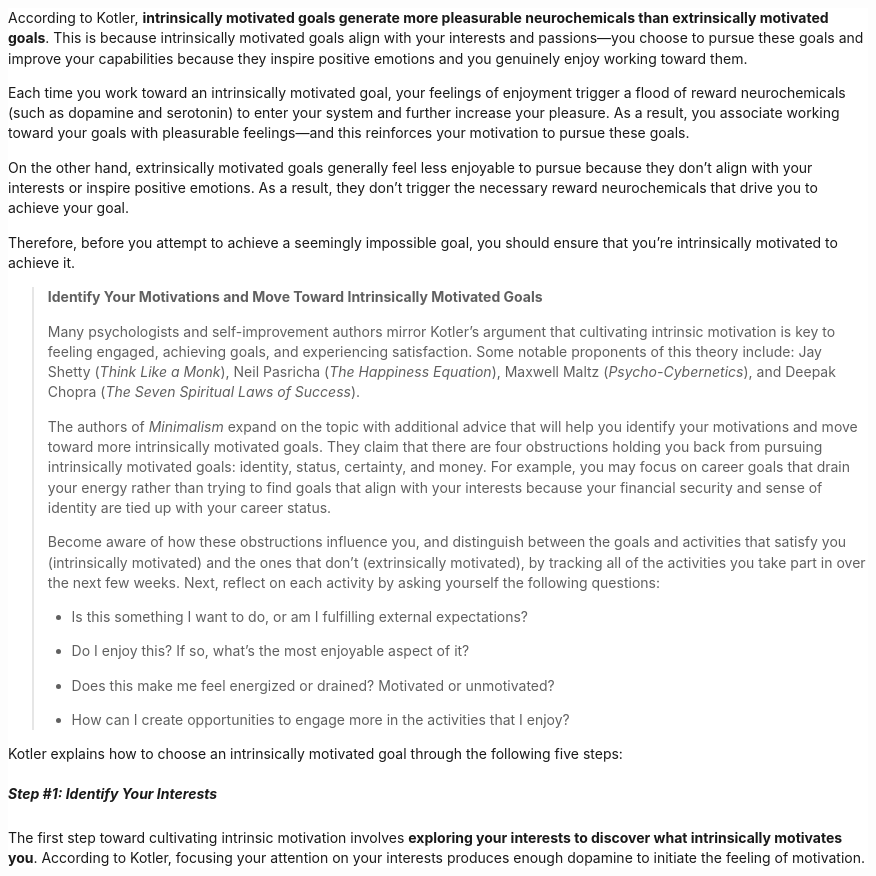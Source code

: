 

According to Kotler, **intrinsically motivated goals generate more pleasurable neurochemicals than extrinsically motivated goals**. This is because intrinsically motivated goals align with your interests and passions—you choose to pursue these goals and improve your capabilities because they inspire positive emotions and you genuinely enjoy working toward them.

Each time you work toward an intrinsically motivated goal, your feelings of enjoyment trigger a flood of reward neurochemicals (such as dopamine and serotonin) to enter your system and further increase your pleasure. As a result, you associate working toward your goals with pleasurable feelings—and this reinforces your motivation to pursue these goals.

On the other hand, extrinsically motivated goals generally feel less enjoyable to pursue because they don’t align with your interests or inspire positive emotions. As a result, they don’t trigger the necessary reward neurochemicals that drive you to achieve your goal.

Therefore, before you attempt to achieve a seemingly impossible goal, you should ensure that you’re intrinsically motivated to achieve it.

> **Identify Your Motivations and Move Toward Intrinsically Motivated Goals**
> 
> Many psychologists and self-improvement authors mirror Kotler’s argument that cultivating intrinsic motivation is key to feeling engaged, achieving goals, and experiencing satisfaction. Some notable proponents of this theory include: Jay Shetty (_Think Like a Monk_), Neil Pasricha (_The Happiness Equation_), Maxwell Maltz (_Psycho-Cybernetics_), and Deepak Chopra (_The Seven Spiritual Laws of Success_).
> 
> The authors of _Minimalism_ expand on the topic with additional advice that will help you identify your motivations and move toward more intrinsically motivated goals. They claim that there are four obstructions holding you back from pursuing intrinsically motivated goals: identity, status, certainty, and money. For example, you may focus on career goals that drain your energy rather than trying to find goals that align with your interests because your financial security and sense of identity are tied up with your career status.
> 
> Become aware of how these obstructions influence you, and distinguish between the goals and activities that satisfy you (intrinsically motivated) and the ones that don’t (extrinsically motivated), by tracking all of the activities you take part in over the next few weeks. Next, reflect on each activity by asking yourself the following questions:
> 
>   * Is this something I want to do, or am I fulfilling external expectations?
> 
>   * Do I enjoy this? If so, what’s the most enjoyable aspect of it?
> 
>   * Does this make me feel energized or drained? Motivated or unmotivated?
> 
>   * How can I create opportunities to engage more in the activities that I enjoy?
> 
> 


Kotler explains how to choose an intrinsically motivated goal through the following five steps:

##### Step #1: Identify Your Interests

The first step toward cultivating intrinsic motivation involves **exploring your interests to discover what intrinsically motivates you**. According to Kotler, focusing your attention on your interests produces enough dopamine to initiate the feeling of motivation.
